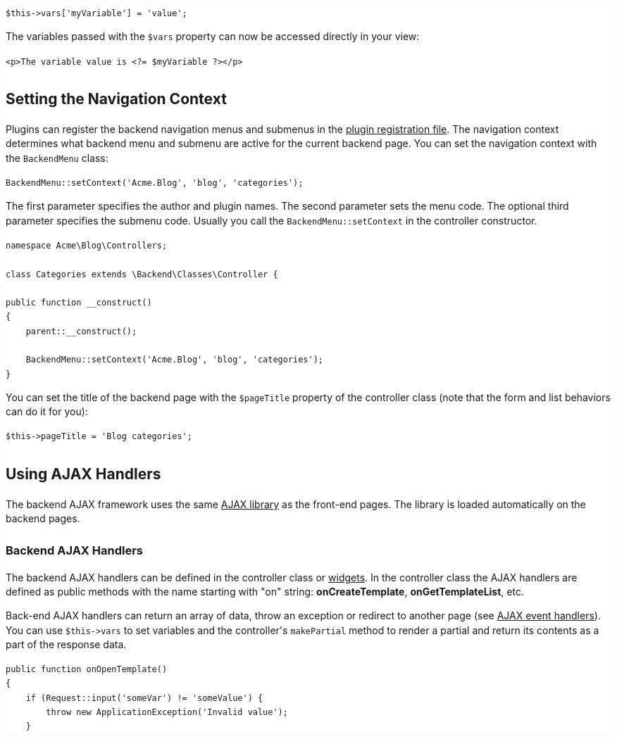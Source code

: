     $this->vars['myVariable'] = 'value';

The variables passed with the `$vars` property can now be accessed directly in your view:

    <p>The variable value is <?= $myVariable ?></p>

<a name="navigation-context"></a>
## Setting the Navigation Context

Plugins can register the backend navigation menus and submenus in the [plugin registration file](../plugin/registration#navigation-menus). The navigation context determines what backend menu and submenu are active for the current backend page. You can set the navigation context with the `BackendMenu` class:

    BackendMenu::setContext('Acme.Blog', 'blog', 'categories');

The first parameter specifies the author and plugin names. The second parameter sets the menu code. The optional third parameter specifies the submenu code. Usually you call the `BackendMenu::setContext` in the controller constructor.

    namespace Acme\Blog\Controllers;

    class Categories extends \Backend\Classes\Controller {

    public function __construct()
    {
        parent::__construct();

        BackendMenu::setContext('Acme.Blog', 'blog', 'categories');
    }

You can set the title of the backend page with the `$pageTitle` property of the controller class (note that the form and list behaviors can do it for you):

    $this->pageTitle = 'Blog categories';

<a name="ajax"></a>
## Using AJAX Handlers

The backend AJAX framework uses the same [AJAX library](../ajax/introduction) as the front-end pages. The library is loaded automatically on the backend pages.

<a name="ajax-handlers"></a>
### Backend AJAX Handlers

The backend AJAX handlers can be defined in the controller class or [widgets](widgets). In the controller class the AJAX handlers are defined as public methods with the name starting with "on" string: **onCreateTemplate**, **onGetTemplateList**, etc.

Back-end AJAX handlers can return an array of data, throw an exception or redirect to another page (see [AJAX event handlers](../ajax/handlers)). You can use `$this->vars` to set variables and the controller's `makePartial` method to render a partial and return its contents as a part of the response data.

    public function onOpenTemplate()
    {
        if (Request::input('someVar') != 'someValue') {
            throw new ApplicationException('Invalid value');
        }
